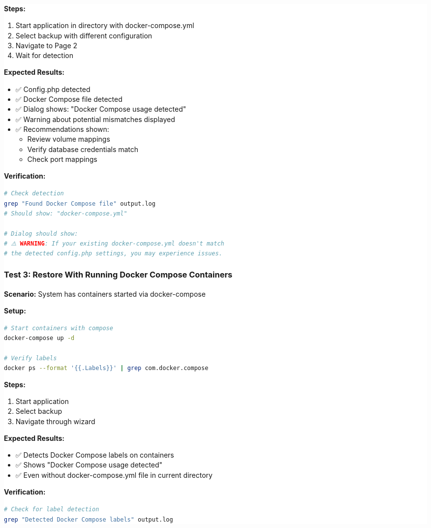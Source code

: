 **Steps:**
1. Start application in directory with docker-compose.yml
2. Select backup with different configuration
3. Navigate to Page 2
4. Wait for detection

**Expected Results:**
- ✅ Config.php detected
- ✅ Docker Compose file detected
- ✅ Dialog shows: "Docker Compose usage detected"
- ✅ Warning about potential mismatches displayed
- ✅ Recommendations shown:
  - Review volume mappings
  - Verify database credentials match
  - Check port mappings

**Verification:**
```bash
# Check detection
grep "Found Docker Compose file" output.log
# Should show: "docker-compose.yml"

# Dialog should show:
# ⚠️ WARNING: If your existing docker-compose.yml doesn't match
# the detected config.php settings, you may experience issues.
```

### Test 3: Restore With Running Docker Compose Containers

**Scenario:** System has containers started via docker-compose

**Setup:**
```bash
# Start containers with compose
docker-compose up -d

# Verify labels
docker ps --format '{{.Labels}}' | grep com.docker.compose
```

**Steps:**
1. Start application
2. Select backup
3. Navigate through wizard

**Expected Results:**
- ✅ Detects Docker Compose labels on containers
- ✅ Shows "Docker Compose usage detected"
- ✅ Even without docker-compose.yml file in current directory

**Verification:**
```bash
# Check for label detection
grep "Detected Docker Compose labels" output.log
```

